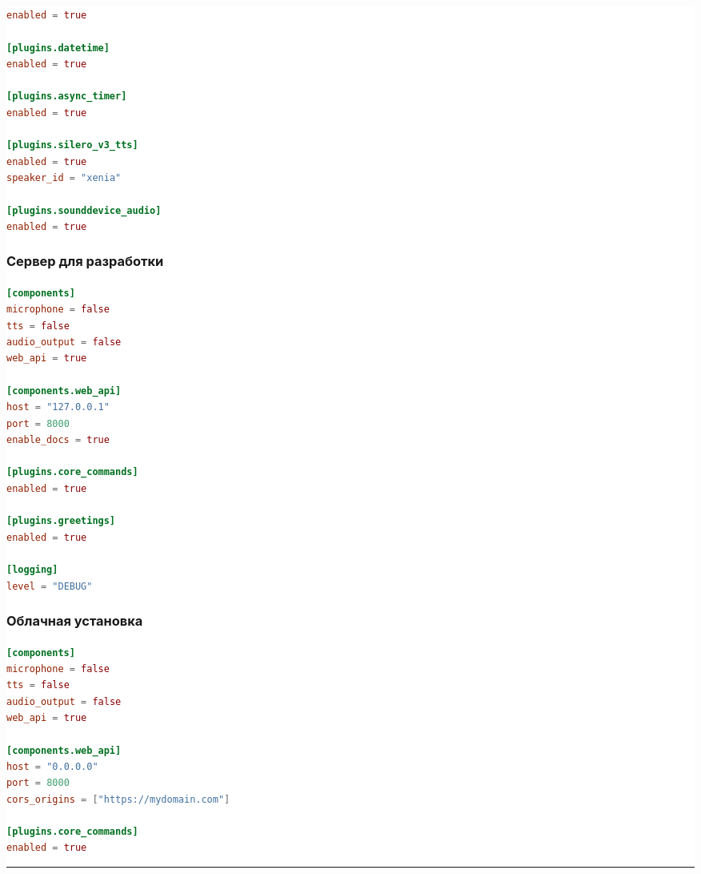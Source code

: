 ```toml
enabled = true

[plugins.datetime]
enabled = true

[plugins.async_timer]
enabled = true

[plugins.silero_v3_tts]
enabled = true
speaker_id = "xenia"

[plugins.sounddevice_audio]
enabled = true
```

### **Сервер для разработки**
```toml
[components]
microphone = false
tts = false
audio_output = false
web_api = true

[components.web_api]
host = "127.0.0.1"
port = 8000
enable_docs = true

[plugins.core_commands]
enabled = true

[plugins.greetings]
enabled = true

[logging]
level = "DEBUG"
```

### **Облачная установка**
```toml
[components]
microphone = false
tts = false
audio_output = false
web_api = true

[components.web_api]
host = "0.0.0.0"
port = 8000
cors_origins = ["https://mydomain.com"]

[plugins.core_commands]
enabled = true
```

---